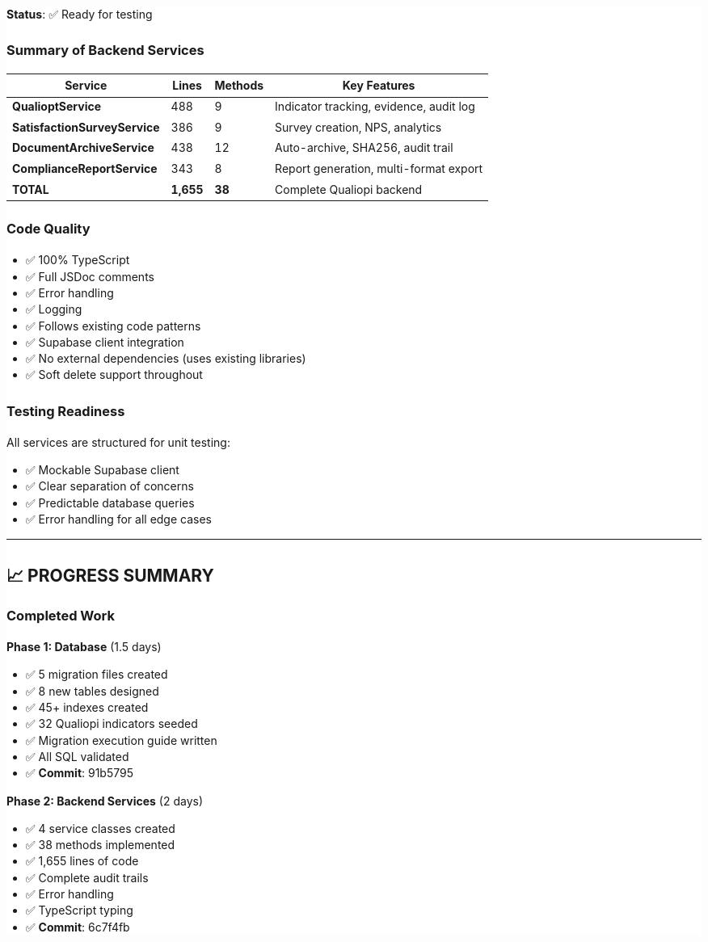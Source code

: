 **Status**: ✅ Ready for testing

### Summary of Backend Services

| Service | Lines | Methods | Key Features |
|---------|-------|---------|--------------|
| **QualioptService** | 488 | 9 | Indicator tracking, evidence, audit log |
| **SatisfactionSurveyService** | 386 | 9 | Survey creation, NPS, analytics |
| **DocumentArchiveService** | 438 | 12 | Auto-archive, SHA256, audit trail |
| **ComplianceReportService** | 343 | 8 | Report generation, multi-format export |
| **TOTAL** | **1,655** | **38** | Complete Qualiopi backend |

### Code Quality

- ✅ 100% TypeScript
- ✅ Full JSDoc comments
- ✅ Error handling
- ✅ Logging
- ✅ Follows existing code patterns
- ✅ Supabase client integration
- ✅ No external dependencies (uses existing libraries)
- ✅ Soft delete support throughout

### Testing Readiness

All services are structured for unit testing:
- ✅ Mockable Supabase client
- ✅ Clear separation of concerns
- ✅ Predictable database queries
- ✅ Error handling for all edge cases

---

## 📈 PROGRESS SUMMARY

### Completed Work

**Phase 1: Database** (1.5 days)
- ✅ 5 migration files created
- ✅ 8 new tables designed
- ✅ 45+ indexes created
- ✅ 32 Qualiopi indicators seeded
- ✅ Migration execution guide written
- ✅ All SQL validated
- ✅ **Commit**: 91b5795

**Phase 2: Backend Services** (2 days)
- ✅ 4 service classes created
- ✅ 38 methods implemented
- ✅ 1,655 lines of code
- ✅ Complete audit trails
- ✅ Error handling
- ✅ TypeScript typing
- ✅ **Commit**: 6c7f4fb
